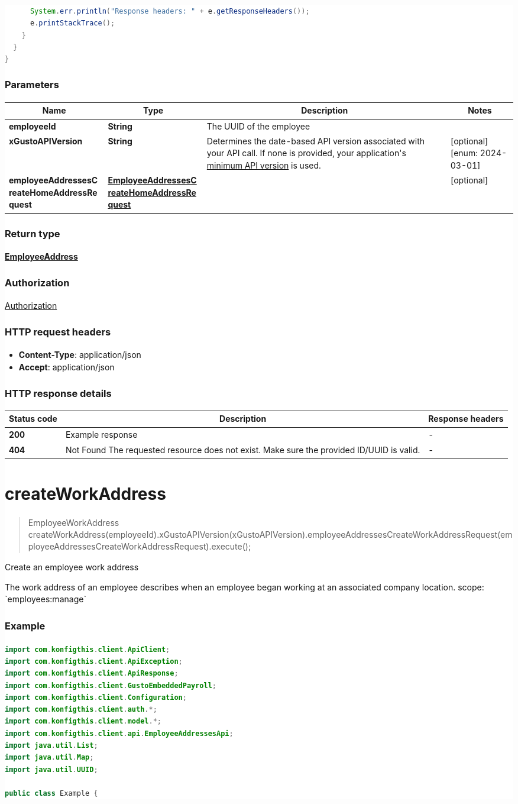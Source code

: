 ```java
      System.err.println("Response headers: " + e.getResponseHeaders());
      e.printStackTrace();
    }
  }
}

```

### Parameters

| Name | Type | Description  | Notes |
|------------- | ------------- | ------------- | -------------|
| **employeeId** | **String**| The UUID of the employee | |
| **xGustoAPIVersion** | **String**| Determines the date-based API version associated with your API call. If none is provided, your application&#39;s [minimum API version](https://docs.gusto.com/embedded-payroll/docs/api-versioning#minimum-api-version) is used. | [optional] [enum: 2024-03-01] |
| **employeeAddressesCreateHomeAddressRequest** | [**EmployeeAddressesCreateHomeAddressRequest**](EmployeeAddressesCreateHomeAddressRequest.md)|  | [optional] |

### Return type

[**EmployeeAddress**](EmployeeAddress.md)

### Authorization

[Authorization](../README.md#Authorization)

### HTTP request headers

 - **Content-Type**: application/json
 - **Accept**: application/json

### HTTP response details
| Status code | Description | Response headers |
|-------------|-------------|------------------|
| **200** | Example response |  -  |
| **404** | Not Found     The requested resource does not exist. Make sure the provided ID/UUID is valid.  |  -  |

<a name="createWorkAddress"></a>
# **createWorkAddress**
> EmployeeWorkAddress createWorkAddress(employeeId).xGustoAPIVersion(xGustoAPIVersion).employeeAddressesCreateWorkAddressRequest(employeeAddressesCreateWorkAddressRequest).execute();

Create an employee work address

The work address of an employee describes when an employee began working at an associated company location.  scope: &#x60;employees:manage&#x60;

### Example
```java
import com.konfigthis.client.ApiClient;
import com.konfigthis.client.ApiException;
import com.konfigthis.client.ApiResponse;
import com.konfigthis.client.GustoEmbeddedPayroll;
import com.konfigthis.client.Configuration;
import com.konfigthis.client.auth.*;
import com.konfigthis.client.model.*;
import com.konfigthis.client.api.EmployeeAddressesApi;
import java.util.List;
import java.util.Map;
import java.util.UUID;

public class Example {
```